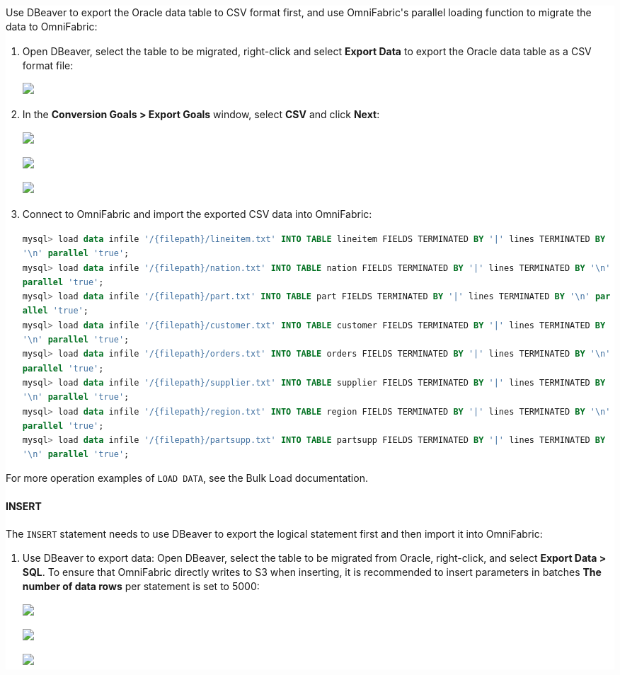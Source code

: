 Use DBeaver to export the Oracle data table to CSV format first, and use OmniFabric's parallel loading function to migrate the data to OmniFabric:

1. Open DBeaver, select the table to be migrated, right-click and select **Export Data** to export the Oracle data table as a CSV format file:

    ![](https://github.com/matrixorigin/artwork/blob/main/docs/migrate/mysql-2.png?raw=true)

2. In the **Conversion Goals > Export Goals** window, select **CSV** and click **Next**:

    ![](https://github.com/matrixorigin/artwork/blob/main/docs/migrate/mysql-7.png?raw=true)

    ![](https://github.com/matrixorigin/artwork/blob/main/docs/migrate/mysql-8.png?raw=true)

    ![](https://github.com/matrixorigin/artwork/blob/main/docs/migrate/mysql-9.png?raw=true)

2. Connect to OmniFabric and import the exported CSV data into OmniFabric:

    ```sql
    mysql> load data infile '/{filepath}/lineitem.txt' INTO TABLE lineitem FIELDS TERMINATED BY '|' lines TERMINATED BY '\n' parallel 'true';
    mysql> load data infile '/{filepath}/nation.txt' INTO TABLE nation FIELDS TERMINATED BY '|' lines TERMINATED BY '\n' parallel 'true';
    mysql> load data infile '/{filepath}/part.txt' INTO TABLE part FIELDS TERMINATED BY '|' lines TERMINATED BY '\n' parallel 'true';
    mysql> load data infile '/{filepath}/customer.txt' INTO TABLE customer FIELDS TERMINATED BY '|' lines TERMINATED BY '\n' parallel 'true';
    mysql> load data infile '/{filepath}/orders.txt' INTO TABLE orders FIELDS TERMINATED BY '|' lines TERMINATED BY '\n' parallel 'true';
    mysql> load data infile '/{filepath}/supplier.txt' INTO TABLE supplier FIELDS TERMINATED BY '|' lines TERMINATED BY '\n' parallel 'true';
    mysql> load data infile '/{filepath}/region.txt' INTO TABLE region FIELDS TERMINATED BY '|' lines TERMINATED BY '\n' parallel 'true';
    mysql> load data infile '/{filepath}/partsupp.txt' INTO TABLE partsupp FIELDS TERMINATED BY '|' lines TERMINATED BY '\n' parallel 'true';
    ```

For more operation examples of `LOAD DATA`, see the Bulk Load documentation.

#### INSERT

The `INSERT` statement needs to use DBeaver to export the logical statement first and then import it into OmniFabric:

1. Use DBeaver to export data: Open DBeaver, select the table to be migrated from Oracle, right-click, and select **Export Data > SQL**. To ensure that OmniFabric directly writes to S3 when inserting, it is recommended to insert parameters in batches **The number of data rows** per statement is set to 5000:

    ![](https://github.com/matrixorigin/artwork/blob/main/docs/migrate/mysql-10.png?raw=true)

    ![](https://github.com/matrixorigin/artwork/blob/main/docs/migrate/mysql-11.png?raw=true)

    ![](https://github.com/matrixorigin/artwork/blob/main/docs/migrate/mysql-12.png?raw=true)
